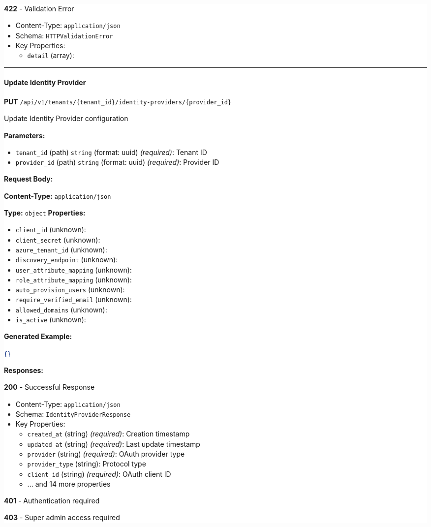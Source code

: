 **422** - Validation Error
  - Content-Type: `application/json`
  - Schema: `HTTPValidationError`
  - Key Properties:
    - `detail` (array): 

---

#### Update Identity Provider

**PUT** `/api/v1/tenants/{tenant_id}/identity-providers/{provider_id}`

Update Identity Provider configuration

**Parameters:**

- `tenant_id` (path) `string` (format: uuid) *(required)*: Tenant ID
- `provider_id` (path) `string` (format: uuid) *(required)*: Provider ID

**Request Body:**

**Content-Type:** `application/json`

**Type:** `object`
**Properties:**
  - `client_id` (unknown): 
  - `client_secret` (unknown): 
  - `azure_tenant_id` (unknown): 
  - `discovery_endpoint` (unknown): 
  - `user_attribute_mapping` (unknown): 
  - `role_attribute_mapping` (unknown): 
  - `auto_provision_users` (unknown): 
  - `require_verified_email` (unknown): 
  - `allowed_domains` (unknown): 
  - `is_active` (unknown): 

**Generated Example:**
```json
{}
```

**Responses:**

**200** - Successful Response
  - Content-Type: `application/json`
  - Schema: `IdentityProviderResponse`
  - Key Properties:
    - `created_at` (string) *(required)*: Creation timestamp
    - `updated_at` (string) *(required)*: Last update timestamp
    - `provider` (string) *(required)*: OAuth provider type
    - `provider_type` (string): Protocol type
    - `client_id` (string) *(required)*: OAuth client ID
    - ... and 14 more properties

**401** - Authentication required

**403** - Super admin access required
